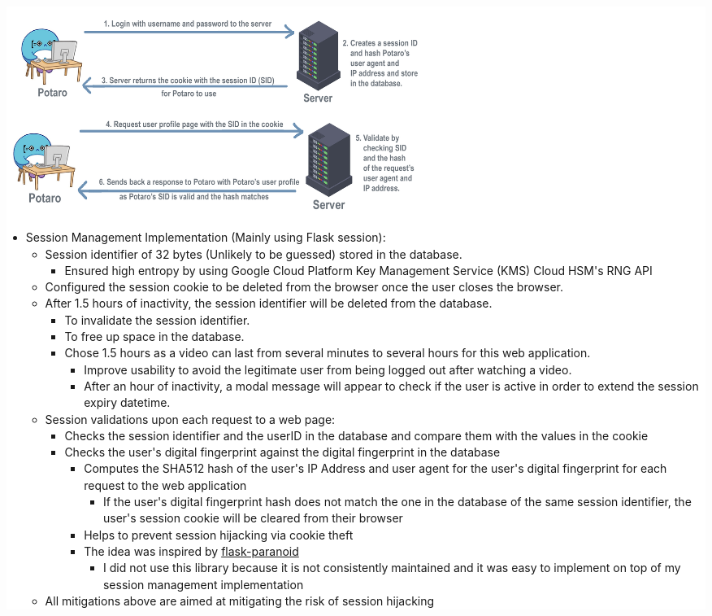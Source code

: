 <img src="res/mitigations_demo/identification-and-authentication/session-validations.png" alt="session validations diagram" style="width: 60%;">

- Session Management Implementation (Mainly using Flask session):
  - Session identifier of 32 bytes (Unlikely to be guessed) stored in the database.
    - Ensured high entropy by using Google Cloud Platform Key Management Service (KMS) Cloud HSM's RNG API
  - Configured the session cookie to be deleted from the browser once the user closes the browser.
  - After 1.5 hours of inactivity, the session identifier will be deleted from the database.
    - To invalidate the session identifier.
    - To free up space in the database.
    - Chose 1.5 hours as a video can last from several minutes to several hours for this web application.
      - Improve usability to avoid the legitimate user from being logged out after watching a video.
      - After an hour of inactivity, a modal message will appear to check if the user is active in order to extend the session expiry datetime.
  - Session validations upon each request to a web page:
    - Checks the session identifier and the userID in the database and compare them with the values in the cookie
    - Checks the user's digital fingerprint against the digital fingerprint in the database
      - Computes the SHA512 hash of the user's IP Address and user agent for the user's digital fingerprint for each request to the web application
        - If the user's digital fingerprint hash does not match the one in the database of the same session identifier, the user's session cookie will be cleared from their browser
      - Helps to prevent session hijacking via cookie theft
      - The idea was inspired by [flask-paranoid](https://github.com/miguelgrinberg/flask-paranoid)
        - I did not use this library because it is not consistently maintained and it was easy to implement on top of my session management implementation
  - All mitigations above are aimed at mitigating the risk of session hijacking
